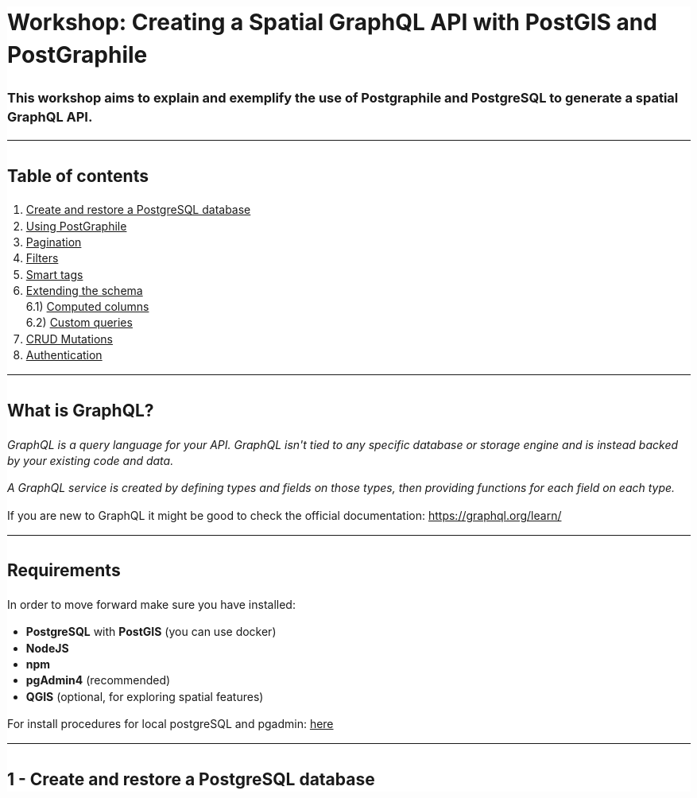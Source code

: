 # **Workshop: Creating a Spatial GraphQL API with PostGIS and PostGraphile**

### This workshop aims to explain and exemplify the use of Postgraphile and PostgreSQL to generate a spatial GraphQL API.

----------
## Table of contents

1) [Create and restore a PostgreSQL database](#1---create-and-restore-a-postgresql-database)
2) [Using PostGraphile](#2---using-postgraphile)
3) [Pagination](#3---pagination)
4) [Filters](#4---filters)
5) [Smart tags](#5---smart-tags)
6) [Extending the schema](#6---extending-the-schema)  
	6.1) [Computed columns](#61---computed-columns)  
	6.2) [Custom queries](#62---custom-queries)
7) [CRUD Mutations](#7---crud-mutations)
8) [Authentication](#8---authentication)


----------
## What is GraphQL?

*GraphQL is a query language for your API. GraphQL isn't tied to any specific database or storage engine and is instead backed by your existing code and data.*

*A GraphQL service is created by defining types and fields on those types, then providing functions for each field on each type.*

If you are new to GraphQL it might be good to check the official documentation: https://graphql.org/learn/

----------

## Requirements

In order to move forward make sure you have installed:

- **PostgreSQL** with **PostGIS** (you can use docker)
- **NodeJS**
- **npm**
- **pgAdmin4** (recommended)
- **QGIS** (optional, for exploring spatial features)

For install procedures for local postgreSQL and pgadmin: [here](Requirements.md)

----------

## 1 - Create and restore a PostgreSQL database
